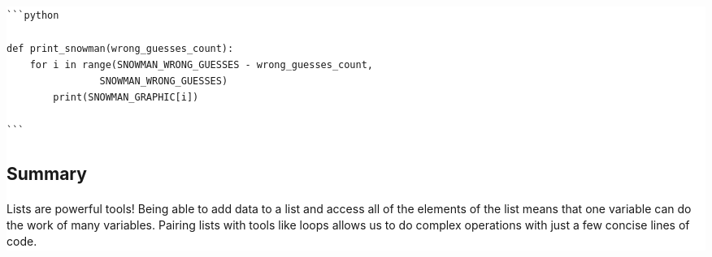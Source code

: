     ```python

    def print_snowman(wrong_guesses_count):
        for i in range(SNOWMAN_WRONG_GUESSES - wrong_guesses_count,
                    SNOWMAN_WRONG_GUESSES)
            print(SNOWMAN_GRAPHIC[i])

    ```

## Summary

Lists are powerful tools!  Being able to add data to a list and access all of the elements of the list means that one variable can do the work of many variables.  Pairing lists with tools like loops allows us to do complex operations with just a few concise lines of code.  
